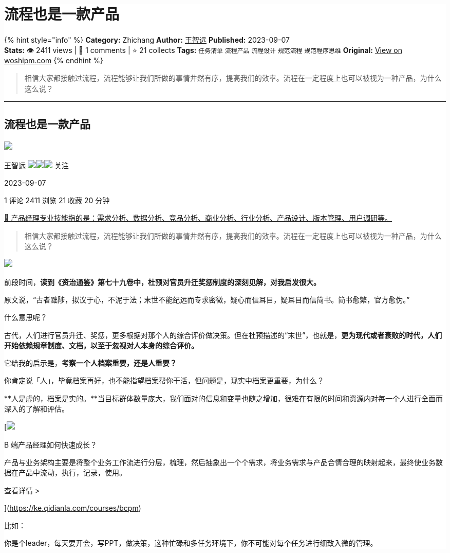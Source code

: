 # 流程也是一款产品
{% hint style="info" %}
**Category:** Zhichang
**Author:** [王智远](https://www.woshipm.com/u/878436)
**Published:** 2023-09-07  
**Stats:** 👁️ 2411 views | 💬 1 comments | ⭐ 21 collects
**Tags:** `任务清单` `流程产品` `流程设计` `规范流程` `规范程序思维`
**Original:** [View on woshipm.com](https://www.woshipm.com/zhichang/5899422.html)
{% endhint %}
> 相信大家都接触过流程，流程能够让我们所做的事情井然有序，提高我们的效率。流程在一定程度上也可以被视为一种产品，为什么这么说？

---

## 流程也是一款产品

[![](https://static.woshipm.com/view/woshipm_api_def_20230327172644_2917.png?imageView2/1/w/72/h/72/q/100)](https://www.woshipm.com/u/878436)

[王智远](https://www.woshipm.com/u/878436) ![](https://static.woshipm.com/tag/1121_1@2x.png)![](https://static.woshipm.com/tag/2103_1@2x.png)![](https://static.woshipm.com/tag/2105_1@2x.png) 关注

2023-09-07

1 评论 2411 浏览 21 收藏 20 分钟

[🔗 产品经理专业技能指的是：需求分析、数据分析、竞品分析、商业分析、行业分析、产品设计、版本管理、用户调研等。](https://ke.qidianla.com/courses/90pm)

> 相信大家都接触过流程，流程能够让我们所做的事情井然有序，提高我们的效率。流程在一定程度上也可以被视为一种产品，为什么这么说？

![](https://image.woshipm.com/2023/07/07/4668358c-1c97-11ee-816e-00163e0b5ff3.jpg)

前段时间，**读到《资治通鉴》第七十九卷中，杜预对官员升迁奖惩制度的深刻见解，对我启发很大。**

原文说，“古者黜陟，拟议于心，不泥于法；末世不能纪远而专求密微，疑心而信耳目，疑耳目而信简书。简书愈繁，官方愈伪。”

什么意思呢？

古代，人们进行官员升迁、奖惩，更多根据对那个人的综合评价做决策。但在杜预描述的“末世”，也就是，**更为现代或者衰败的时代，人们开始依赖规章制度、文档，以至于忽视对人本身的综合评价。**

它给我的启示是，**考察一个人档案重要，还是人重要？**

你肯定说「人」，毕竟档案再好，也不能指望档案帮你干活，但问题是，现实中档案更重要，为什么？

**人是虚的，档案是实的。**当目标群体数量庞大，我们面对的信息和变量也随之增加，很难在有限的时间和资源内对每一个人进行全面而深入的了解和评估。

[![](https://image.woshipm.com/2023/08/02/a53a469e-30e3-11ee-88e7-00163e0b5ff3.png)

B 端产品经理如何快速成长？

产品与业务架构主要是将整个业务工作流进行分层，梳理，然后抽象出一个个需求，将业务需求与产品合情合理的映射起来，最终使业务数据在产品中流动，执行，记录，使用。

查看详情 >

](https://ke.qidianla.com/courses/bcpm)

比如：

你是个leader，每天要开会，写PPT，做决策，这种忙碌和多任务环境下，你不可能对每个任务进行细致入微的管理。
